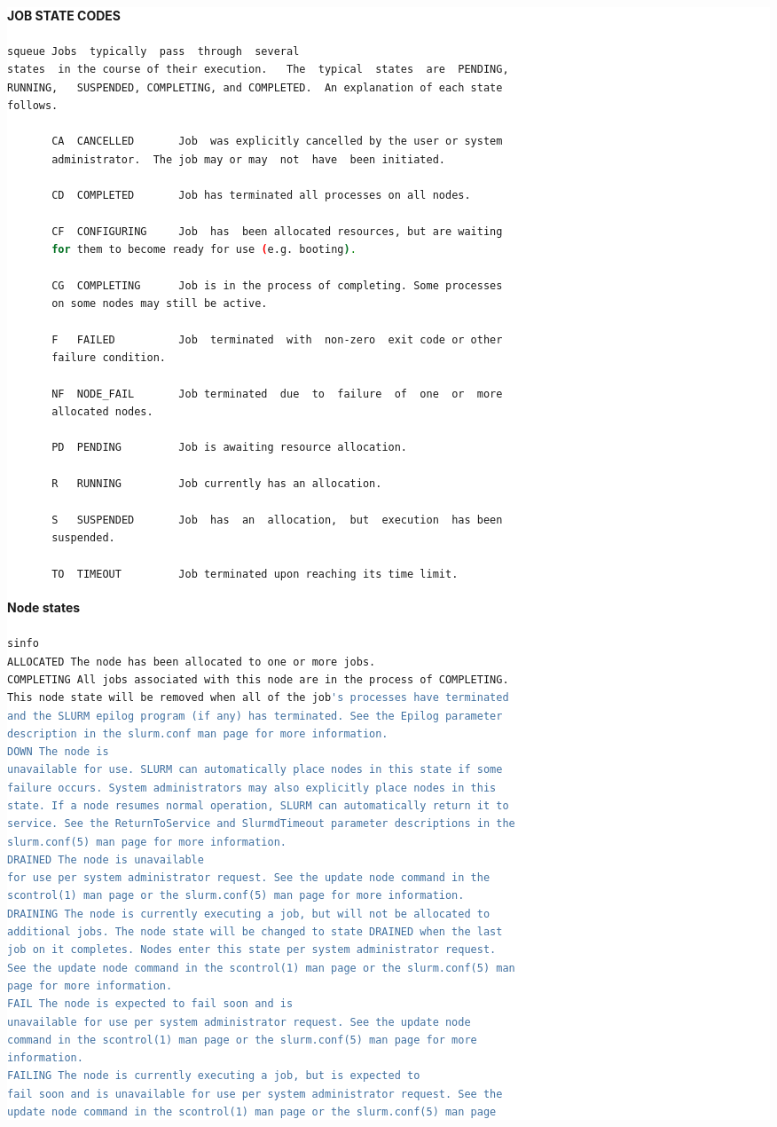#### JOB STATE CODES
```bash
squeue Jobs  typically  pass  through  several
states  in the course of their execution.   The  typical  states  are  PENDING,
RUNNING,   SUSPENDED, COMPLETING, and COMPLETED.  An explanation of each state
follows.

       CA  CANCELLED       Job  was explicitly cancelled by the user or system
       administrator.  The job may or may  not  have  been initiated.

       CD  COMPLETED       Job has terminated all processes on all nodes.

       CF  CONFIGURING     Job  has  been allocated resources, but are waiting
       for them to become ready for use (e.g. booting).

       CG  COMPLETING      Job is in the process of completing. Some processes
       on some nodes may still be active.

       F   FAILED          Job  terminated  with  non-zero  exit code or other
       failure condition.

       NF  NODE_FAIL       Job terminated  due  to  failure  of  one  or  more
       allocated nodes.

       PD  PENDING         Job is awaiting resource allocation.

       R   RUNNING         Job currently has an allocation.

       S   SUSPENDED       Job  has  an  allocation,  but  execution  has been
       suspended.

       TO  TIMEOUT         Job terminated upon reaching its time limit.
```

#### Node states

```bash
sinfo
ALLOCATED The node has been allocated to one or more jobs.
COMPLETING All jobs associated with this node are in the process of COMPLETING.
This node state will be removed when all of the job's processes have terminated
and the SLURM epilog program (if any) has terminated. See the Epilog parameter
description in the slurm.conf man page for more information.
DOWN The node is
unavailable for use. SLURM can automatically place nodes in this state if some
failure occurs. System administrators may also explicitly place nodes in this
state. If a node resumes normal operation, SLURM can automatically return it to
service. See the ReturnToService and SlurmdTimeout parameter descriptions in the
slurm.conf(5) man page for more information.
DRAINED The node is unavailable
for use per system administrator request. See the update node command in the
scontrol(1) man page or the slurm.conf(5) man page for more information.
DRAINING The node is currently executing a job, but will not be allocated to
additional jobs. The node state will be changed to state DRAINED when the last
job on it completes. Nodes enter this state per system administrator request.
See the update node command in the scontrol(1) man page or the slurm.conf(5) man
page for more information.
FAIL The node is expected to fail soon and is
unavailable for use per system administrator request. See the update node
command in the scontrol(1) man page or the slurm.conf(5) man page for more
information.
FAILING The node is currently executing a job, but is expected to
fail soon and is unavailable for use per system administrator request. See the
update node command in the scontrol(1) man page or the slurm.conf(5) man page
```